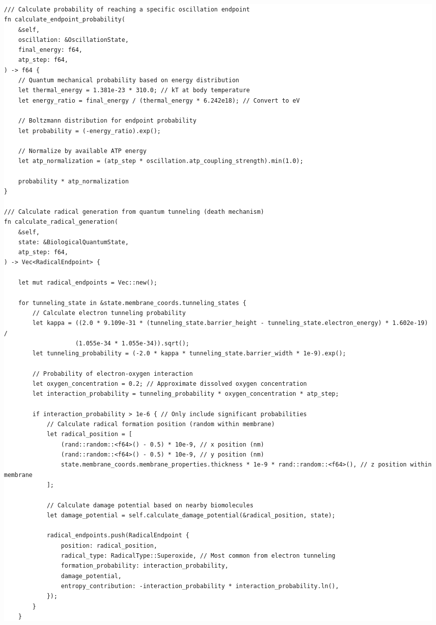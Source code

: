     /// Calculate probability of reaching a specific oscillation endpoint
    fn calculate_endpoint_probability(
        &self,
        oscillation: &OscillationState,
        final_energy: f64,
        atp_step: f64,
    ) -> f64 {
        // Quantum mechanical probability based on energy distribution
        let thermal_energy = 1.381e-23 * 310.0; // kT at body temperature
        let energy_ratio = final_energy / (thermal_energy * 6.242e18); // Convert to eV
        
        // Boltzmann distribution for endpoint probability
        let probability = (-energy_ratio).exp();
        
        // Normalize by available ATP energy
        let atp_normalization = (atp_step * oscillation.atp_coupling_strength).min(1.0);
        
        probability * atp_normalization
    }

    /// Calculate radical generation from quantum tunneling (death mechanism)
    fn calculate_radical_generation(
        &self,
        state: &BiologicalQuantumState,
        atp_step: f64,
    ) -> Vec<RadicalEndpoint> {
        
        let mut radical_endpoints = Vec::new();
        
        for tunneling_state in &state.membrane_coords.tunneling_states {
            // Calculate electron tunneling probability
            let kappa = ((2.0 * 9.109e-31 * (tunneling_state.barrier_height - tunneling_state.electron_energy) * 1.602e-19) / 
                        (1.055e-34 * 1.055e-34)).sqrt();
            let tunneling_probability = (-2.0 * kappa * tunneling_state.barrier_width * 1e-9).exp();
            
            // Probability of electron-oxygen interaction
            let oxygen_concentration = 0.2; // Approximate dissolved oxygen concentration
            let interaction_probability = tunneling_probability * oxygen_concentration * atp_step;
            
            if interaction_probability > 1e-6 { // Only include significant probabilities
                // Calculate radical formation position (random within membrane)
                let radical_position = [
                    (rand::random::<f64>() - 0.5) * 10e-9, // x position (nm)
                    (rand::random::<f64>() - 0.5) * 10e-9, // y position (nm)
                    state.membrane_coords.membrane_properties.thickness * 1e-9 * rand::random::<f64>(), // z position within membrane
                ];
                
                // Calculate damage potential based on nearby biomolecules
                let damage_potential = self.calculate_damage_potential(&radical_position, state);
                
                radical_endpoints.push(RadicalEndpoint {
                    position: radical_position,
                    radical_type: RadicalType::Superoxide, // Most common from electron tunneling
                    formation_probability: interaction_probability,
                    damage_potential,
                    entropy_contribution: -interaction_probability * interaction_probability.ln(),
                });
            }
        }
        